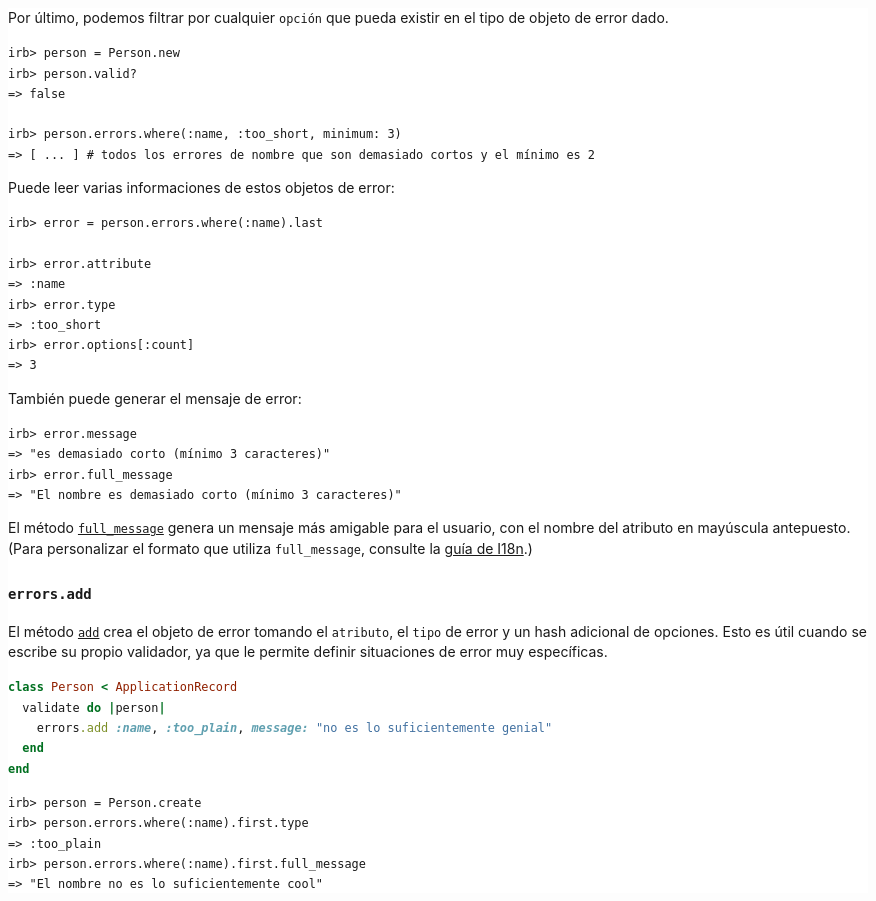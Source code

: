 Por último, podemos filtrar por cualquier `opción` que pueda existir en el tipo de objeto de error dado.

```irb
irb> person = Person.new
irb> person.valid?
=> false

irb> person.errors.where(:name, :too_short, minimum: 3)
=> [ ... ] # todos los errores de nombre que son demasiado cortos y el mínimo es 2
```

Puede leer varias informaciones de estos objetos de error:

```irb
irb> error = person.errors.where(:name).last

irb> error.attribute
=> :name
irb> error.type
=> :too_short
irb> error.options[:count]
=> 3
```

También puede generar el mensaje de error:

```irb
irb> error.message
=> "es demasiado corto (mínimo 3 caracteres)"
irb> error.full_message
=> "El nombre es demasiado corto (mínimo 3 caracteres)"
```

El método [`full_message`][] genera un mensaje más amigable para el usuario, con el nombre del atributo en mayúscula antepuesto. (Para personalizar el formato que utiliza `full_message`, consulte la [guía de I18n](i18n.html#active-model-methods).)


### `errors.add`

El método [`add`][] crea el objeto de error tomando el `atributo`, el `tipo` de error y un hash adicional de opciones. Esto es útil cuando se escribe su propio validador, ya que le permite definir situaciones de error muy específicas.

```ruby
class Person < ApplicationRecord
  validate do |person|
    errors.add :name, :too_plain, message: "no es lo suficientemente genial"
  end
end
```
```irb
irb> person = Person.create
irb> person.errors.where(:name).first.type
=> :too_plain
irb> person.errors.where(:name).first.full_message
=> "El nombre no es lo suficientemente cool"
```


[el manual de MySQL]: https://dev.mysql.com/doc/refman/en/multiple-column-indexes.html
[el manual de PostgreSQL]: https://www.postgresql.org/docs/current/static/ddl-constraints.html
[`errors`]: https://api.rubyonrails.org/classes/ActiveModel/Validations.html#method-i-errors
[`invalid?`]: https://api.rubyonrails.org/classes/ActiveModel/Validations.html#method-i-invalid-3F
[`valid?`]: https://api.rubyonrails.org/classes/ActiveRecord/Validations.html#method-i-valid-3F
[Errors#squarebrackets]: https://api.rubyonrails.org/classes/ActiveModel/Errors.html#method-i-5B-5D
[`ActiveModel::Validations::HelperMethods`]: https://api.rubyonrails.org/classes/ActiveModel/Validations/HelperMethods.html
[`Object#blank?`]: https://api.rubyonrails.org/classes/Object.html#method-i-blank-3F
[`Object#present?`]: https://api.rubyonrails.org/classes/Object.html#method-i-present-3F
[`validates_uniqueness_of`]: https://api.rubyonrails.org/classes/ActiveRecord/Validations/ClassMethods.html#method-i-validates_uniqueness_of
[`add_index`]: https://api.rubyonrails.org/classes/ActiveRecord/ConnectionAdapters/SchemaStatements.html#method-i-add_index
[`validates_associated`]: https://api.rubyonrails.org/classes/ActiveRecord/Validations/ClassMethods.html#method-i-validates_associated
[`validates_each`]: https://api.rubyonrails.org/classes/ActiveModel/Validations/ClassMethods.html#method-i-validates_each
[`validates_with`]: https://api.rubyonrails.org/classes/ActiveModel/Validations/ClassMethods.html#method-i-validates_with
[`ActiveModel::Validations`]: https://api.rubyonrails.org/classes/ActiveModel/Validations.html
[`with_options`]: https://api.rubyonrails.org/classes/Object.html#method-i-with_options
[`ActiveModel::EachValidator`]: https://api.rubyonrails.org/classes/ActiveModel/EachValidator.html
[`ActiveModel::Validator`]: https://api.rubyonrails.org/classes/ActiveModel/Validator.html
[`validate`]: https://api.rubyonrails.org/classes/ActiveModel/Validations/ClassMethods.html#method-i-validate
[`ActiveModel::Errors`]: https://api.rubyonrails.org/classes/ActiveModel/Errors.html
[`ActiveModel::Error`]: https://api.rubyonrails.org/classes/ActiveModel/Error.html
[`full_message`]: https://api.rubyonrails.org/classes/ActiveModel/Errors.html#method-i-full_message
[`where`]: https://api.rubyonrails.org/classes/ActiveModel/Errors.html#method-i-where
[`add`]: https://api.rubyonrails.org/classes/ActiveModel/Errors.html#method-i-add